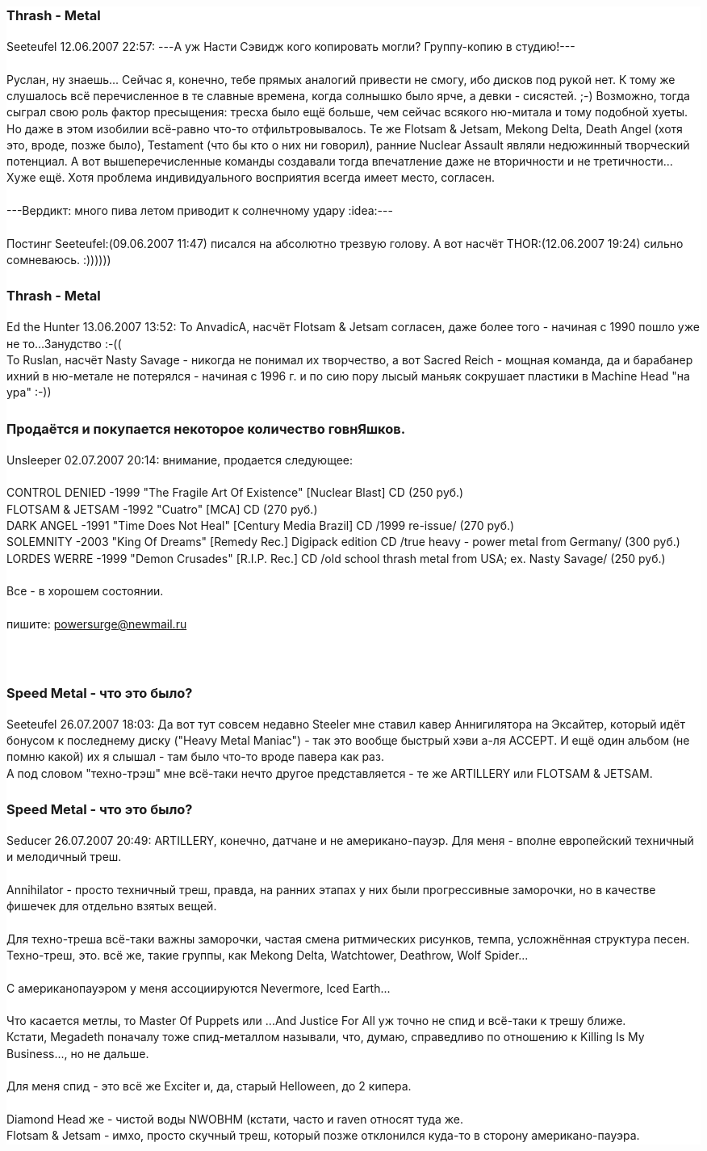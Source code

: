 ### Thrash - Metal

Seeteufel 12.06.2007 22:57:
---А уж Насти Сэвидж кого копировать могли? Группу-копию в студию!---<BR><BR>Руслан, ну знаешь... Сейчас я, конечно, тебе прямых аналогий привести не смогу, ибо дисков под рукой нет. К тому же слушалось всё перечисленное в те славные времена, когда солнышко было ярче, а девки - сисястей. ;-) Возможно, тогда сыграл свою роль фактор пресыщения: тресха было ещё больше, чем сейчас всякого ню-митала и тому подобной хуеты. Но даже в этом изобилии всё-равно что-то отфильтровывалось. Те же Flotsam & Jetsam, Mekong Delta, Death Angel (хотя это, вроде, позже было), Testament (что бы кто о них ни говорил), ранние Nuclear Assault являли недюжинный творческий потенциал. А вот вышеперечисленные команды создавали тогда впечатление даже не вторичности и не третичности... Хуже ещё. Хотя проблема индивидуального восприятия всегда имеет место, согласен.<BR><BR>---Вердикт: много пива летом приводит к солнечному удару :idea:---<BR><BR>Постинг Seeteufel:(09.06.2007 11:47) писался на абсолютно трезвую голову. А вот насчёт THOR:(12.06.2007 19:24) сильно сомневаюсь. :))))))

### Thrash - Metal

Ed the Hunter 13.06.2007 13:52:
To AnvadicA, насчёт Flotsam & Jetsam согласен, даже более того - начиная с 1990 пошло уже не то...Занудство :-(( <BR>To Ruslan, насчёт Nasty Savage - никогда не понимал их творчество, а вот Sacred Reich - мощная команда, да и барабанер ихний в ню-метале не потерялся - начиная с 1996 г. и по сию пору лысый маньяк сокрушает пластики в Machine Head "на ура" :-))  

### Продаётся и покупается некоторое количество говнЯшков.

Unsleeper 02.07.2007 20:14:
внимание, продается следующее:<BR><BR>CONTROL DENIED -1999 "The Fragile Art Of Existence" [Nuclear Blast] CD (250 руб.)<BR>FLOTSAM & JETSAM -1992 "Cuatro" [MCA] CD (270 руб.)<BR>DARK ANGEL -1991 "Time Does Not Heal" [Century Media Brazil] CD /1999 re-issue/ (270 руб.)<BR>SOLEMNITY -2003 "King Of Dreams" [Remedy Rec.] Digipack edition CD /true heavy - power metal from Germany/ (300 руб.)<BR>LORDES WERRE -1999 "Demon Crusades" [R.I.P. Rec.] CD /old school thrash metal from USA; ex. Nasty Savage/ (250 руб.)<BR><BR>Все - в хорошем состоянии.<BR><BR>пишите: powersurge@newmail.ru<BR><BR><BR>

### Speed Metal - что это было?

Seeteufel 26.07.2007 18:03:
Да вот тут совсем недавно Steeler мне ставил кавер Аннигилятора на Эксайтер, который идёт бонусом к последнему диску ("Heavy Metal Maniac") - так это вообще быстрый хэви а-ля АССЕРТ. И ещё один альбом (не помню какой) их я слышал - там было что-то вроде павера как раз.<BR>А под словом "техно-трэш" мне всё-таки нечто другое представляется - те же ARTILLERY или FLOTSAM & JETSAM.

### Speed Metal - что это было?

Seducer 26.07.2007 20:49:
ARTILLERY, конечно, датчане и не американо-пауэр. Для меня - вполне европейский техничный и мелодичный треш.<BR><BR>Annihilator - просто техничный треш, правда, на ранних этапах у них были прогрессивные заморочки, но в качестве фишечек для отдельно взятых вещей.<BR><BR>Для техно-треша всё-таки важны заморочки, частая смена ритмических рисунков, темпа, усложнённая структура песен. Техно-треш, это. всё же, такие группы, как Mekong Delta, Watchtower, Deathrow, Wolf Spider...<BR><BR>С американопауэром у меня ассоциируются Nevermore, Iced Earth...<BR><BR>Что касается метлы, то Master Of Puppets или ...And Justice For All уж точно не спид и всё-таки к трешу ближе.<BR>Кстати, Megadeth поначалу тоже спид-металлом называли, что, думаю, справедливо по отношению к Killing Is My Business..., но не дальше.<BR><BR>Для меня спид - это всё же Exciter и, да, старый Helloween, до 2 кипера.<BR><BR>Diamond Head же - чистой воды NWOBHM (кстати, часто и raven относят туда же. <BR>Flotsam & Jetsam - имхо, просто скучный треш, который позже отклонился куда-то в сторону американо-пауэра. 
